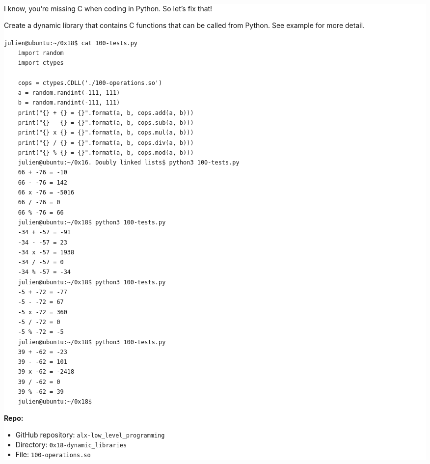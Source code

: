 
<p>I know, you&rsquo;re missing C when coding in Python. So let&rsquo;s fix that!</p>



<p>Create a dynamic library that contains C functions that can be called from Python. See example for more detail.</p>

<pre><code>julien@ubuntu:~/0x18$ cat 100-tests.py
    import random
    import ctypes

    cops = ctypes.CDLL(&#39;./100-operations.so&#39;)
    a = random.randint(-111, 111)
    b = random.randint(-111, 111)
    print(&quot;{} + {} = {}&quot;.format(a, b, cops.add(a, b)))
    print(&quot;{} - {} = {}&quot;.format(a, b, cops.sub(a, b)))
    print(&quot;{} x {} = {}&quot;.format(a, b, cops.mul(a, b)))
    print(&quot;{} / {} = {}&quot;.format(a, b, cops.div(a, b)))
    print(&quot;{} % {} = {}&quot;.format(a, b, cops.mod(a, b)))
    julien@ubuntu:~/0x16. Doubly linked lists$ python3 100-tests.py 
    66 + -76 = -10
    66 - -76 = 142
    66 x -76 = -5016
    66 / -76 = 0
    66 % -76 = 66
    julien@ubuntu:~/0x18$ python3 100-tests.py 
    -34 + -57 = -91
    -34 - -57 = 23
    -34 x -57 = 1938
    -34 / -57 = 0
    -34 % -57 = -34
    julien@ubuntu:~/0x18$ python3 100-tests.py 
    -5 + -72 = -77
    -5 - -72 = 67
    -5 x -72 = 360
    -5 / -72 = 0
    -5 % -72 = -5
    julien@ubuntu:~/0x18$ python3 100-tests.py 
    39 + -62 = -23
    39 - -62 = 101
    39 x -62 = -2418
    39 / -62 = 0
    39 % -62 = 39
    julien@ubuntu:~/0x18$ 
</code></pre>


<p><strong>Repo:</strong></p>
<ul>
  <li>GitHub repository: <code>alx-low_level_programming</code></li>
  <li>Directory: <code>0x18-dynamic_libraries</code></li>
  <li>File: <code>100-operations.so</code></li>
</ul>
